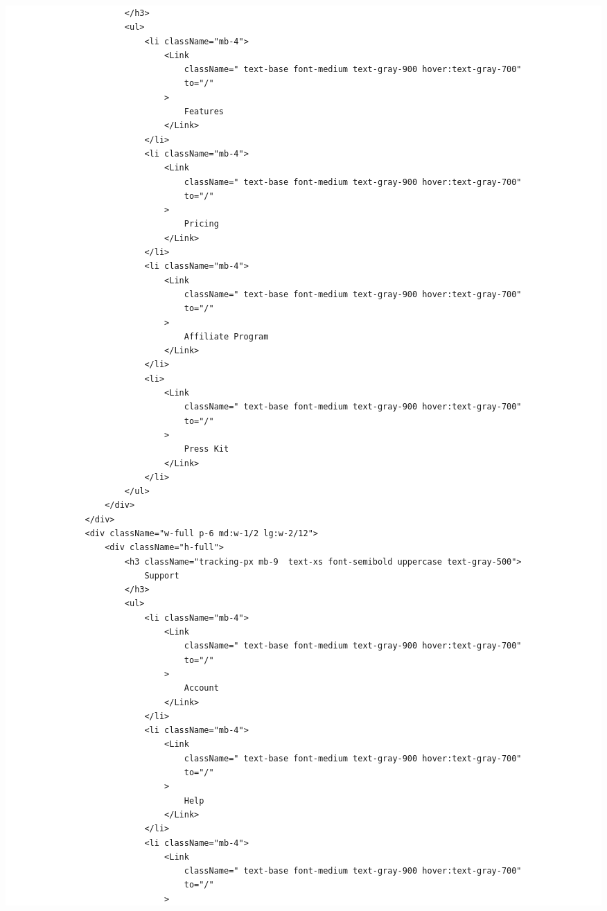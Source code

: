                             </h3>
                            <ul>
                                <li className="mb-4">
                                    <Link
                                        className=" text-base font-medium text-gray-900 hover:text-gray-700"
                                        to="/"
                                    >
                                        Features
                                    </Link>
                                </li>
                                <li className="mb-4">
                                    <Link
                                        className=" text-base font-medium text-gray-900 hover:text-gray-700"
                                        to="/"
                                    >
                                        Pricing
                                    </Link>
                                </li>
                                <li className="mb-4">
                                    <Link
                                        className=" text-base font-medium text-gray-900 hover:text-gray-700"
                                        to="/"
                                    >
                                        Affiliate Program
                                    </Link>
                                </li>
                                <li>
                                    <Link
                                        className=" text-base font-medium text-gray-900 hover:text-gray-700"
                                        to="/"
                                    >
                                        Press Kit
                                    </Link>
                                </li>
                            </ul>
                        </div>
                    </div>
                    <div className="w-full p-6 md:w-1/2 lg:w-2/12">
                        <div className="h-full">
                            <h3 className="tracking-px mb-9  text-xs font-semibold uppercase text-gray-500">
                                Support
                            </h3>
                            <ul>
                                <li className="mb-4">
                                    <Link
                                        className=" text-base font-medium text-gray-900 hover:text-gray-700"
                                        to="/"
                                    >
                                        Account
                                    </Link>
                                </li>
                                <li className="mb-4">
                                    <Link
                                        className=" text-base font-medium text-gray-900 hover:text-gray-700"
                                        to="/"
                                    >
                                        Help
                                    </Link>
                                </li>
                                <li className="mb-4">
                                    <Link
                                        className=" text-base font-medium text-gray-900 hover:text-gray-700"
                                        to="/"
                                    >